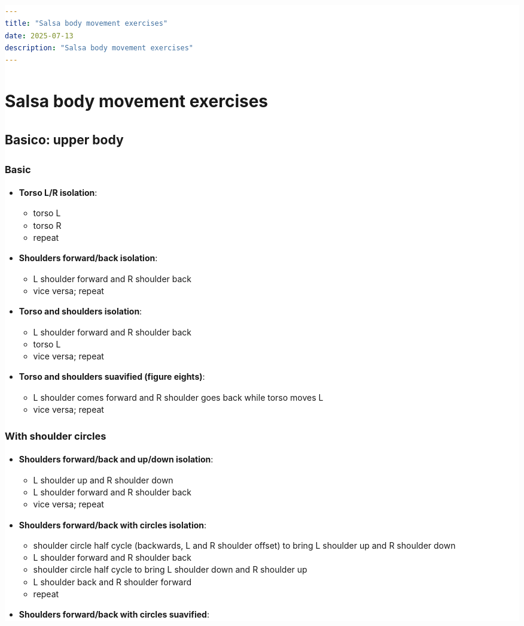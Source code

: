 ```yaml
---
title: "Salsa body movement exercises"
date: 2025-07-13
description: "Salsa body movement exercises"
---
```


# Salsa body movement exercises

## Basico: upper body

### Basic

- **Torso L/R isolation**:

  - torso L
  - torso R
  - repeat

- **Shoulders forward/back isolation**:

  - L shoulder forward and R shoulder back
  - vice versa; repeat

- **Torso and shoulders isolation**:

  - L shoulder forward and R shoulder back
  - torso L
  - vice versa; repeat

- **Torso and shoulders suavified (figure eights)**:

  - L shoulder comes forward and R shoulder goes back while torso moves L
  - vice versa; repeat

### With shoulder circles

- **Shoulders forward/back and up/down isolation**:

  - L shoulder up and R shoulder down
  - L shoulder forward and R shoulder back
  - vice versa; repeat

- **Shoulders forward/back with circles isolation**:

  - shoulder circle half cycle (backwards, L and R shoulder offset) to bring L shoulder up and R shoulder down
  - L shoulder forward and R shoulder back
  - shoulder circle half cycle to bring L shoulder down and R shoulder up
  - L shoulder back and R shoulder forward
  - repeat

- **Shoulders forward/back with circles suavified**:
